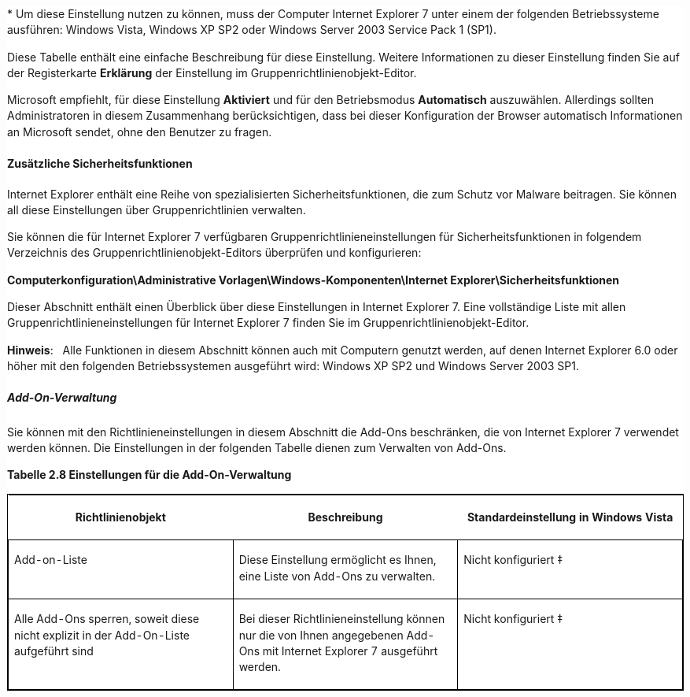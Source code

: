 \* Um diese Einstellung nutzen zu können, muss der Computer Internet Explorer 7 unter einem der folgenden Betriebssysteme ausführen: Windows Vista, Windows XP SP2 oder Windows Server 2003 Service Pack 1 (SP1).
  
Diese Tabelle enthält eine einfache Beschreibung für diese Einstellung. Weitere Informationen zu dieser Einstellung finden Sie auf der Registerkarte **Erklärung** der Einstellung im Gruppenrichtlinienobjekt-Editor.
  
Microsoft empfiehlt, für diese Einstellung **Aktiviert** und für den Betriebsmodus **Automatisch** auszuwählen. Allerdings sollten Administratoren in diesem Zusammenhang berücksichtigen, dass bei dieser Konfiguration der Browser automatisch Informationen an Microsoft sendet, ohne den Benutzer zu fragen.
  
#### Zusätzliche Sicherheitsfunktionen
  
Internet Explorer enthält eine Reihe von spezialisierten Sicherheitsfunktionen, die zum Schutz vor Malware beitragen. Sie können all diese Einstellungen über Gruppenrichtlinien verwalten.
  
Sie können die für Internet Explorer 7 verfügbaren Gruppenrichtlinieneinstellungen für Sicherheitsfunktionen in folgendem Verzeichnis des Gruppenrichtlinienobjekt-Editors überprüfen und konfigurieren:
  
**Computerkonfiguration\\Administrative Vorlagen\\Windows-Komponenten\\Internet Explorer\\Sicherheitsfunktionen**
  
Dieser Abschnitt enthält einen Überblick über diese Einstellungen in Internet Explorer 7. Eine vollständige Liste mit allen Gruppenrichtlinieneinstellungen für Internet Explorer 7 finden Sie im Gruppenrichtlinienobjekt-Editor.
  
**Hinweis**:   Alle Funktionen in diesem Abschnitt können auch mit Computern genutzt werden, auf denen Internet Explorer 6.0 oder höher mit den folgenden Betriebssystemen ausgeführt wird: Windows XP SP2 und Windows Server 2003 SP1.
  
##### Add-On-Verwaltung
  
Sie können mit den Richtlinieneinstellungen in diesem Abschnitt die Add-Ons beschränken, die von Internet Explorer 7 verwendet werden können. Die Einstellungen in der folgenden Tabelle dienen zum Verwalten von Add-Ons.
  
**Tabelle 2.8 Einstellungen für die Add-On-Verwaltung**

<p> </p>
<table style="border:1px solid black;">  
<colgroup>  
<col width="33%" />  
<col width="33%" />  
<col width="33%" />  
</colgroup>  
<thead>  
<tr class="header">  
<th><p>Richtlinienobjekt</p></th>  
<th><p>Beschreibung</p></th>  
<th><p>Standardeinstellung in Windows Vista</p></th>  
</tr>  
</thead>  
<tbody>  
<tr class="odd">
<td style="border:1px solid black;"><p>Add-on-Liste</p></td>
<td style="border:1px solid black;"><p>Diese Einstellung ermöglicht es Ihnen, eine Liste von Add-Ons zu verwalten.</p></td>
<td style="border:1px solid black;"><p>Nicht konfiguriert ‡</p></td>
</tr>  
<tr class="even">
<td style="border:1px solid black;"><p>Alle Add-Ons sperren, soweit diese nicht explizit in der Add-On-Liste aufgeführt sind</p></td>
<td style="border:1px solid black;"><p>Bei dieser Richtlinieneinstellung können nur die von Ihnen angegebenen Add-Ons mit Internet Explorer 7 ausgeführt werden.</p></td>
<td style="border:1px solid black;"><p>Nicht konfiguriert ‡</p></td>